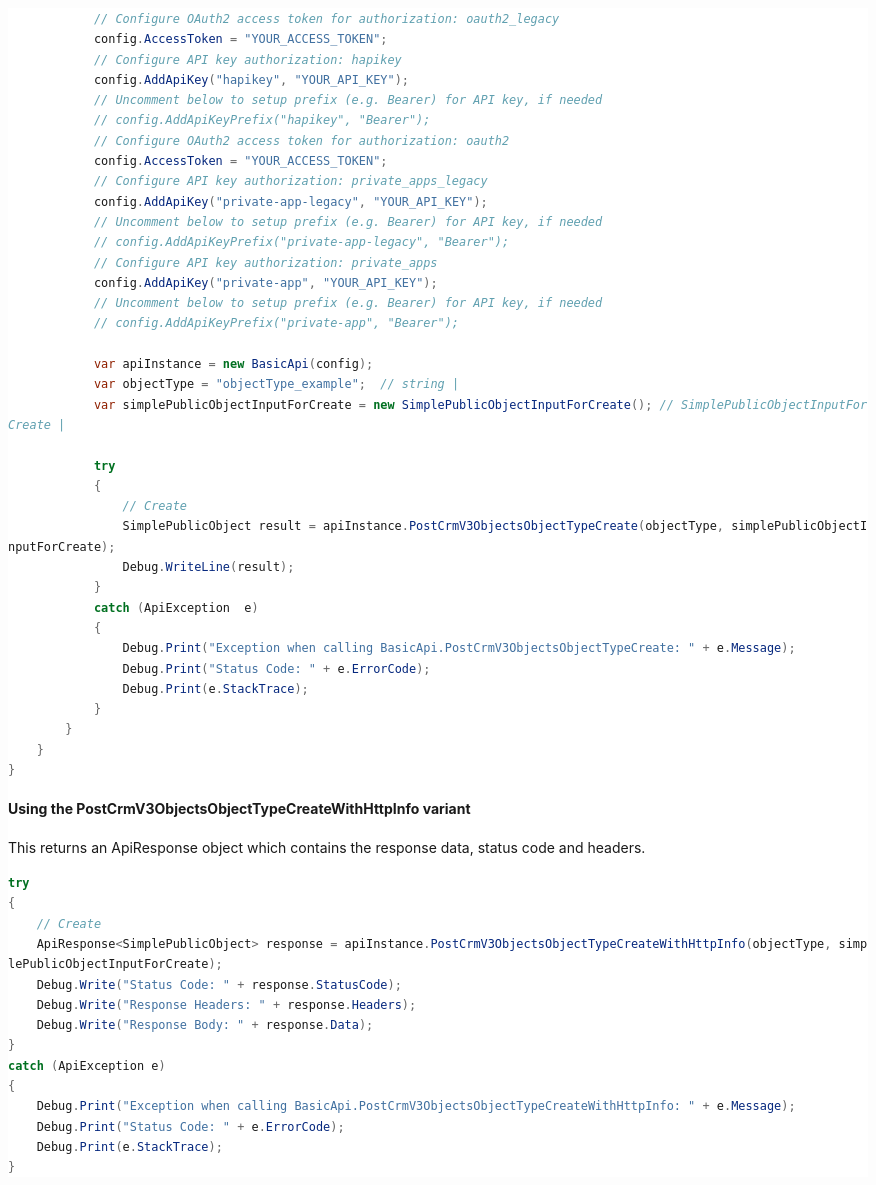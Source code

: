 ```csharp
            // Configure OAuth2 access token for authorization: oauth2_legacy
            config.AccessToken = "YOUR_ACCESS_TOKEN";
            // Configure API key authorization: hapikey
            config.AddApiKey("hapikey", "YOUR_API_KEY");
            // Uncomment below to setup prefix (e.g. Bearer) for API key, if needed
            // config.AddApiKeyPrefix("hapikey", "Bearer");
            // Configure OAuth2 access token for authorization: oauth2
            config.AccessToken = "YOUR_ACCESS_TOKEN";
            // Configure API key authorization: private_apps_legacy
            config.AddApiKey("private-app-legacy", "YOUR_API_KEY");
            // Uncomment below to setup prefix (e.g. Bearer) for API key, if needed
            // config.AddApiKeyPrefix("private-app-legacy", "Bearer");
            // Configure API key authorization: private_apps
            config.AddApiKey("private-app", "YOUR_API_KEY");
            // Uncomment below to setup prefix (e.g. Bearer) for API key, if needed
            // config.AddApiKeyPrefix("private-app", "Bearer");

            var apiInstance = new BasicApi(config);
            var objectType = "objectType_example";  // string | 
            var simplePublicObjectInputForCreate = new SimplePublicObjectInputForCreate(); // SimplePublicObjectInputForCreate | 

            try
            {
                // Create
                SimplePublicObject result = apiInstance.PostCrmV3ObjectsObjectTypeCreate(objectType, simplePublicObjectInputForCreate);
                Debug.WriteLine(result);
            }
            catch (ApiException  e)
            {
                Debug.Print("Exception when calling BasicApi.PostCrmV3ObjectsObjectTypeCreate: " + e.Message);
                Debug.Print("Status Code: " + e.ErrorCode);
                Debug.Print(e.StackTrace);
            }
        }
    }
}
```

#### Using the PostCrmV3ObjectsObjectTypeCreateWithHttpInfo variant
This returns an ApiResponse object which contains the response data, status code and headers.

```csharp
try
{
    // Create
    ApiResponse<SimplePublicObject> response = apiInstance.PostCrmV3ObjectsObjectTypeCreateWithHttpInfo(objectType, simplePublicObjectInputForCreate);
    Debug.Write("Status Code: " + response.StatusCode);
    Debug.Write("Response Headers: " + response.Headers);
    Debug.Write("Response Body: " + response.Data);
}
catch (ApiException e)
{
    Debug.Print("Exception when calling BasicApi.PostCrmV3ObjectsObjectTypeCreateWithHttpInfo: " + e.Message);
    Debug.Print("Status Code: " + e.ErrorCode);
    Debug.Print(e.StackTrace);
}
```
